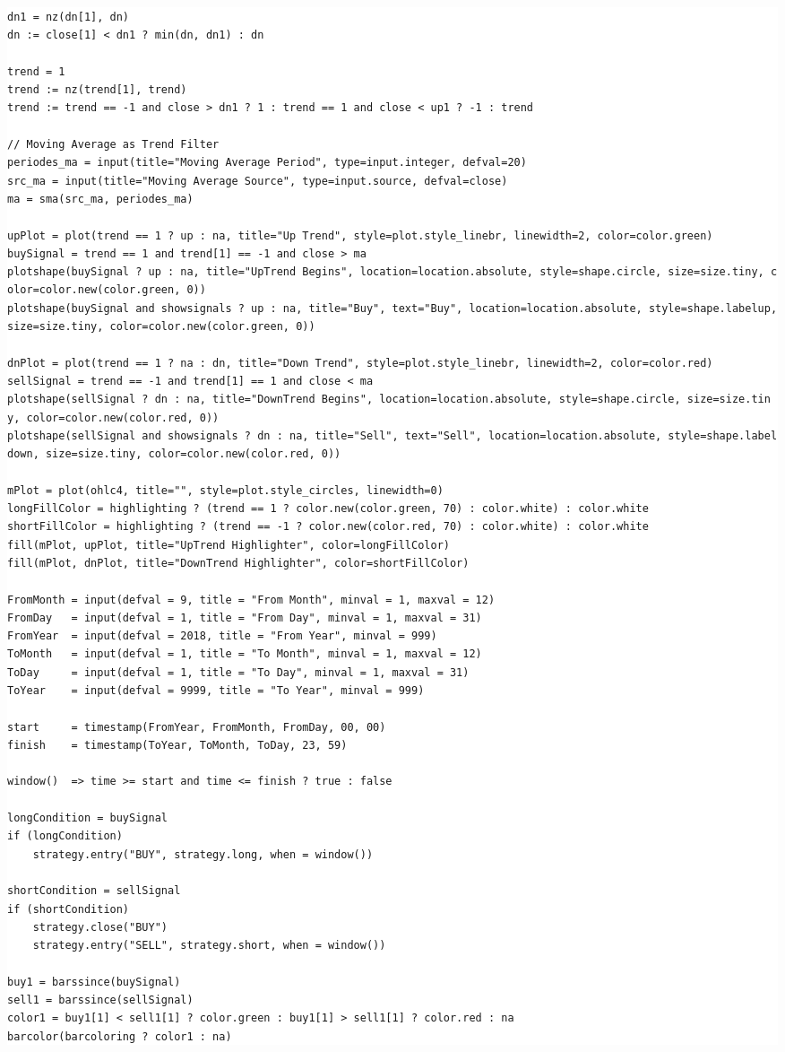 ``` pinescript
dn1 = nz(dn[1], dn)
dn := close[1] < dn1 ? min(dn, dn1) : dn

trend = 1
trend := nz(trend[1], trend)
trend := trend == -1 and close > dn1 ? 1 : trend == 1 and close < up1 ? -1 : trend

// Moving Average as Trend Filter
periodes_ma = input(title="Moving Average Period", type=input.integer, defval=20)
src_ma = input(title="Moving Average Source", type=input.source, defval=close)
ma = sma(src_ma, periodes_ma)

upPlot = plot(trend == 1 ? up : na, title="Up Trend", style=plot.style_linebr, linewidth=2, color=color.green)
buySignal = trend == 1 and trend[1] == -1 and close > ma
plotshape(buySignal ? up : na, title="UpTrend Begins", location=location.absolute, style=shape.circle, size=size.tiny, color=color.new(color.green, 0))
plotshape(buySignal and showsignals ? up : na, title="Buy", text="Buy", location=location.absolute, style=shape.labelup, size=size.tiny, color=color.new(color.green, 0))

dnPlot = plot(trend == 1 ? na : dn, title="Down Trend", style=plot.style_linebr, linewidth=2, color=color.red)
sellSignal = trend == -1 and trend[1] == 1 and close < ma
plotshape(sellSignal ? dn : na, title="DownTrend Begins", location=location.absolute, style=shape.circle, size=size.tiny, color=color.new(color.red, 0))
plotshape(sellSignal and showsignals ? dn : na, title="Sell", text="Sell", location=location.absolute, style=shape.labeldown, size=size.tiny, color=color.new(color.red, 0))

mPlot = plot(ohlc4, title="", style=plot.style_circles, linewidth=0)
longFillColor = highlighting ? (trend == 1 ? color.new(color.green, 70) : color.white) : color.white
shortFillColor = highlighting ? (trend == -1 ? color.new(color.red, 70) : color.white) : color.white
fill(mPlot, upPlot, title="UpTrend Highlighter", color=longFillColor)
fill(mPlot, dnPlot, title="DownTrend Highlighter", color=shortFillColor)

FromMonth = input(defval = 9, title = "From Month", minval = 1, maxval = 12)
FromDay   = input(defval = 1, title = "From Day", minval = 1, maxval = 31)
FromYear  = input(defval = 2018, title = "From Year", minval = 999)
ToMonth   = input(defval = 1, title = "To Month", minval = 1, maxval = 12)
ToDay     = input(defval = 1, title = "To Day", minval = 1, maxval = 31)
ToYear    = input(defval = 9999, title = "To Year", minval = 999)

start     = timestamp(FromYear, FromMonth, FromDay, 00, 00)  
finish    = timestamp(ToYear, ToMonth, ToDay, 23, 59)       

window()  => time >= start and time <= finish ? true : false

longCondition = buySignal
if (longCondition)
    strategy.entry("BUY", strategy.long, when = window())

shortCondition = sellSignal
if (shortCondition)
    strategy.close("BUY")
    strategy.entry("SELL", strategy.short, when = window())

buy1 = barssince(buySignal)
sell1 = barssince(sellSignal)
color1 = buy1[1] < sell1[1] ? color.green : buy1[1] > sell1[1] ? color.red : na
barcolor(barcoloring ? color1 : na)

```